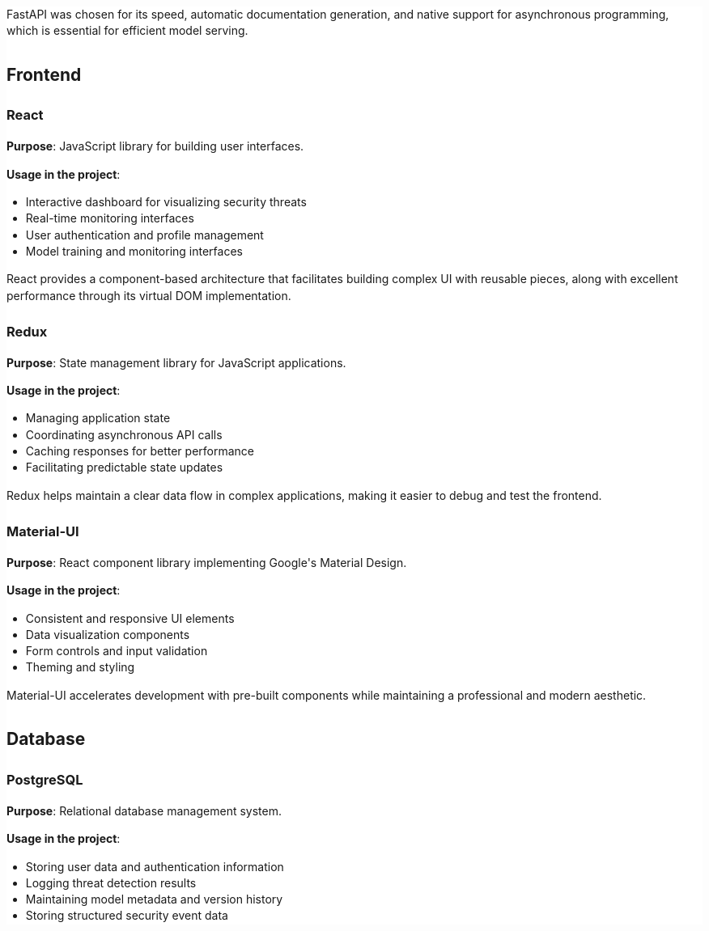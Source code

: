 FastAPI was chosen for its speed, automatic documentation generation, and native support for asynchronous programming, which is essential for efficient model serving.

## Frontend

### React

**Purpose**: JavaScript library for building user interfaces.

**Usage in the project**:
- Interactive dashboard for visualizing security threats
- Real-time monitoring interfaces
- User authentication and profile management
- Model training and monitoring interfaces

React provides a component-based architecture that facilitates building complex UI with reusable pieces, along with excellent performance through its virtual DOM implementation.

### Redux

**Purpose**: State management library for JavaScript applications.

**Usage in the project**:
- Managing application state
- Coordinating asynchronous API calls
- Caching responses for better performance
- Facilitating predictable state updates

Redux helps maintain a clear data flow in complex applications, making it easier to debug and test the frontend.

### Material-UI

**Purpose**: React component library implementing Google's Material Design.

**Usage in the project**:
- Consistent and responsive UI elements
- Data visualization components
- Form controls and input validation
- Theming and styling

Material-UI accelerates development with pre-built components while maintaining a professional and modern aesthetic.

## Database

### PostgreSQL

**Purpose**: Relational database management system.

**Usage in the project**:
- Storing user data and authentication information
- Logging threat detection results
- Maintaining model metadata and version history
- Storing structured security event data

